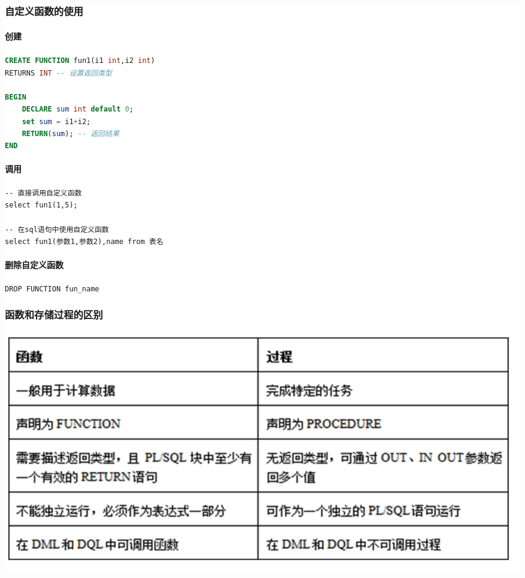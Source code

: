 ### 自定义函数的使用

#### 创建

```sql
CREATE FUNCTION fun1(i1 int,i2 int)
RETURNS INT -- 设置返回类型
 
BEGIN
    DECLARE sum int default 0;
    set sum = i1+i2;
    RETURN(sum); -- 返回结果
END
```

#### 调用

```
-- 直接调用自定义函数
select fun1(1,5);
 
-- 在sql语句中使用自定义函数
select fun1(参数1,参数2),name from 表名
```

#### 删除自定义函数

```
DROP FUNCTION fun_name
```

### 函数和存储过程的区别

![](pics/05.png)

